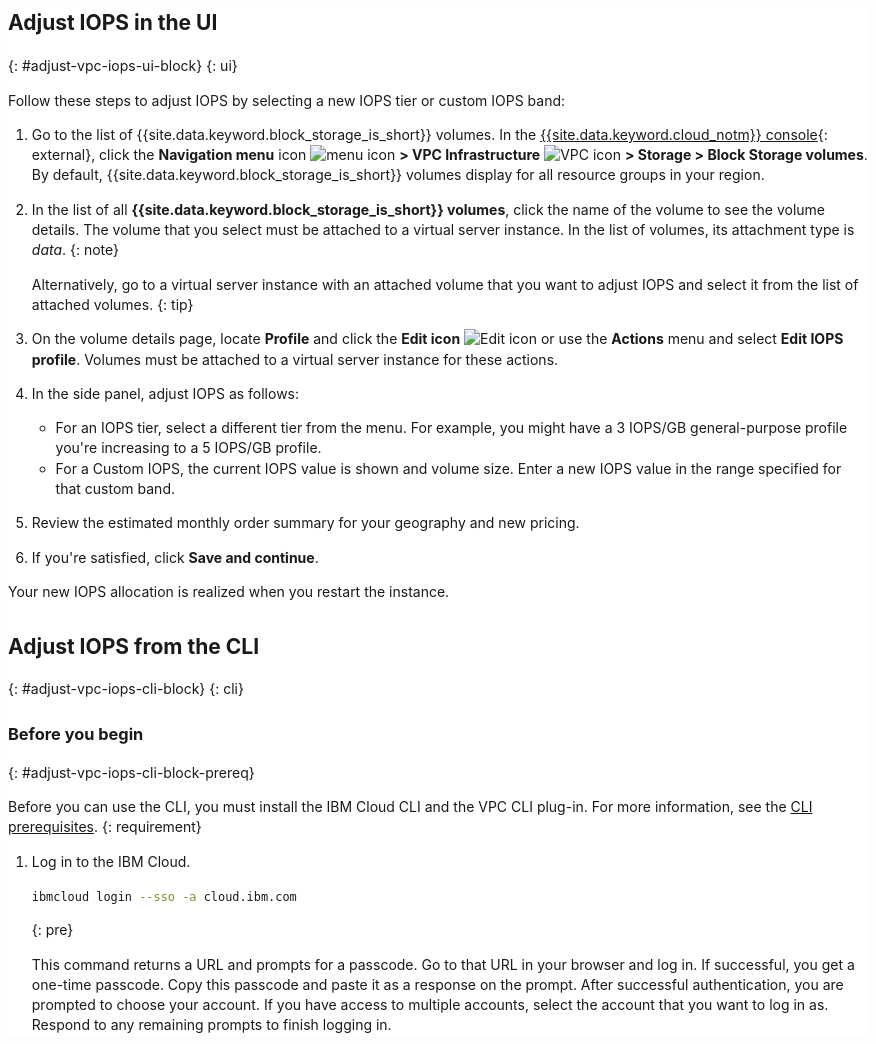 ## Adjust IOPS in the UI
{: #adjust-vpc-iops-ui-block}
{: ui}

Follow these steps to adjust IOPS by selecting a new IOPS tier or custom IOPS band:

1. Go to the list of {{site.data.keyword.block_storage_is_short}} volumes. In the [{{site.data.keyword.cloud_notm}} console](/login){: external}, click the **Navigation menu** icon ![menu icon](../icons/icon_hamburger.svg) **> VPC Infrastructure** ![VPC icon](../icons/vpc.svg) **> Storage > Block Storage volumes**. By default, {{site.data.keyword.block_storage_is_short}} volumes display for all resource groups in your region.
1. In the list of all **{{site.data.keyword.block_storage_is_short}} volumes**, click the name of the volume to see the volume details.
   The volume that you select must be attached to a virtual server instance. In the list of volumes, its attachment type is _data_.
   {: note}

   Alternatively, go to a virtual server instance with an attached volume that you want to adjust IOPS and select it from the list of attached volumes.
   {: tip}

1. On the volume details page, locate **Profile** and click the **Edit icon** ![Edit icon](../icons/edit-tagging.svg "Edit") or use the **Actions** menu and select **Edit IOPS profile**. Volumes must be attached to a virtual server instance for these actions.
1. In the side panel, adjust IOPS as follows:
   * For an IOPS tier, select a different tier from the menu. For example, you might have a 3 IOPS/GB general-purpose profile you're increasing to a 5 IOPS/GB profile.
   * For a Custom IOPS, the current IOPS value is shown and volume size. Enter a new IOPS value in the range specified for that custom band.
1. Review the estimated monthly order summary for your geography and new pricing.
1. If you're satisfied, click **Save and continue**.

Your new IOPS allocation is realized when you restart the instance.

## Adjust IOPS from the CLI
{: #adjust-vpc-iops-cli-block}
{: cli}

### Before you begin
{: #adjust-vpc-iops-cli-block-prereq}

Before you can use the CLI, you must install the IBM Cloud CLI and the VPC CLI plug-in. For more information, see the [CLI prerequisites](/docs/vpc?topic=vpc-set-up-environment#cli-prerequisites-setup).
{: requirement}

1. Log in to the IBM Cloud.
   ```sh
   ibmcloud login --sso -a cloud.ibm.com
   ```
   {: pre}

   This command returns a URL and prompts for a passcode. Go to that URL in your browser and log in. If successful, you get a one-time passcode. Copy this passcode and paste it as a response on the prompt. After successful authentication, you are prompted to choose your account. If you have access to multiple accounts, select the account that you want to log in as. Respond to any remaining prompts to finish logging in.
